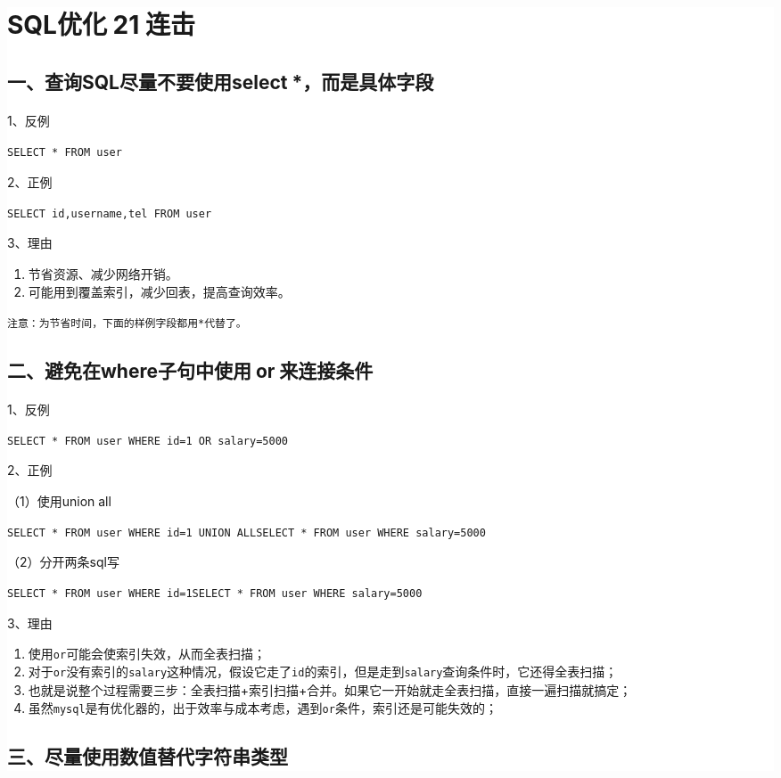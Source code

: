 # SQL优化 21 连击



## 一、查询SQL尽量不要使用select *，而是具体字段

1、反例

```
SELECT * FROM user
```

2、正例

```
SELECT id,username,tel FROM user
```

3、理由

1. 节省资源、减少网络开销。
2. 可能用到覆盖索引，减少回表，提高查询效率。

```
注意：为节省时间，下面的样例字段都用*代替了。
```

## 二、避免在where子句中使用 or 来连接条件

1、反例

```
SELECT * FROM user WHERE id=1 OR salary=5000
```

2、正例

（1）使用union all

```
SELECT * FROM user WHERE id=1 UNION ALLSELECT * FROM user WHERE salary=5000
```

（2）分开两条sql写

```
SELECT * FROM user WHERE id=1SELECT * FROM user WHERE salary=5000
```

3、理由

1. 使用`or`可能会使索引失效，从而全表扫描；
2. 对于`or`没有索引的`salary`这种情况，假设它走了`id`的索引，但是走到`salary`查询条件时，它还得全表扫描；
3. 也就是说整个过程需要三步：全表扫描+索引扫描+合并。如果它一开始就走全表扫描，直接一遍扫描就搞定；
4. 虽然`mysql`是有优化器的，出于效率与成本考虑，遇到`or`条件，索引还是可能失效的；

## 三、尽量使用数值替代字符串类型
